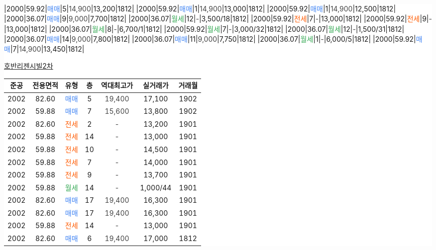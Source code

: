 |2000|59.92|<span style="color:#4285f3">매매</span>|5|<span style="color:#444444">14,900</span>|13,200|1812|
|2000|59.92|<span style="color:#4285f3">매매</span>|1|<span style="color:#444444">14,900</span>|13,000|1812|
|2000|59.92|<span style="color:#4285f3">매매</span>|1|<span style="color:#444444">14,900</span>|12,500|1812|
|2000|36.07|<span style="color:#4285f3">매매</span>|9|<span style="color:#444444">9,000</span>|7,700|1812|
|2000|36.07|<span style="color:#34a853">월세</span>|12|<span style="color:#444444">-</span>|3,500/18|1812|
|2000|59.92|<span style="color:#ff5a00">전세</span>|7|<span style="color:#444444">-</span>|13,000|1812|
|2000|59.92|<span style="color:#ff5a00">전세</span>|9|<span style="color:#444444">-</span>|13,000|1812|
|2000|36.07|<span style="color:#34a853">월세</span>|8|<span style="color:#444444">-</span>|6,700/1|1812|
|2000|59.92|<span style="color:#34a853">월세</span>|7|<span style="color:#444444">-</span>|3,000/32|1812|
|2000|36.07|<span style="color:#34a853">월세</span>|12|<span style="color:#444444">-</span>|1,500/31|1812|
|2000|36.07|<span style="color:#4285f3">매매</span>|14|<span style="color:#444444">9,000</span>|7,800|1812|
|2000|36.07|<span style="color:#4285f3">매매</span>|11|<span style="color:#444444">9,000</span>|7,750|1812|
|2000|36.07|<span style="color:#34a853">월세</span>|1|<span style="color:#444444">-</span>|6,000/5|1812|
|2000|59.92|<span style="color:#4285f3">매매</span>|7|<span style="color:#444444">14,900</span>|13,450|1812|


<script async src="//pagead2.googlesyndication.com/pagead/js/adsbygoogle.js"></script>

<ins class="adsbygoogle"
     style="display:block"
     data-ad-client="ca-pub-2446590836940007"
     data-ad-slot="1659523306"
     data-ad-format="auto"
     data-full-width-responsive="true"></ins>
<script>
(adsbygoogle = window.adsbygoogle || []).push({});
</script>


[호반리젠시빌2차](https://search.naver.com/search.naver?query=%EC%A0%84%EB%9D%BC%EB%82%A8%EB%8F%84+%EC%88%9C%EC%B2%9C%EC%8B%9C+%EC%97%B0%ED%96%A5%EB%8F%99+%ED%98%B8%EB%B0%98%EB%A6%AC%EC%A0%A0%EC%8B%9C%EB%B9%8C2%EC%B0%A8)

|준공|전용면적|유형|층|역대최고가|실거래가|거래월|
|:---:|:---:|:---:|:---:|:---:|:---:|:---:|
|2002|82.60|<span style="color:#4285f3">매매</span>|5|<span style="color:#444444">19,400</span>|17,100|1902|
|2002|59.88|<span style="color:#4285f3">매매</span>|7|<span style="color:#444444">15,600</span>|13,800|1902|
|2002|82.60|<span style="color:#ff5a00">전세</span>|2|<span style="color:#444444">-</span>|13,200|1901|
|2002|59.88|<span style="color:#ff5a00">전세</span>|14|<span style="color:#444444">-</span>|13,000|1901|
|2002|59.88|<span style="color:#ff5a00">전세</span>|10|<span style="color:#444444">-</span>|14,500|1901|
|2002|59.88|<span style="color:#ff5a00">전세</span>|7|<span style="color:#444444">-</span>|14,000|1901|
|2002|59.88|<span style="color:#ff5a00">전세</span>|9|<span style="color:#444444">-</span>|13,700|1901|
|2002|59.88|<span style="color:#34a853">월세</span>|14|<span style="color:#444444">-</span>|1,000/44|1901|
|2002|82.60|<span style="color:#4285f3">매매</span>|17|<span style="color:#444444">19,400</span>|16,300|1901|
|2002|82.60|<span style="color:#4285f3">매매</span>|17|<span style="color:#444444">19,400</span>|16,300|1901|
|2002|59.88|<span style="color:#ff5a00">전세</span>|14|<span style="color:#444444">-</span>|13,000|1901|
|2002|82.60|<span style="color:#4285f3">매매</span>|6|<span style="color:#444444">19,400</span>|17,000|1812|